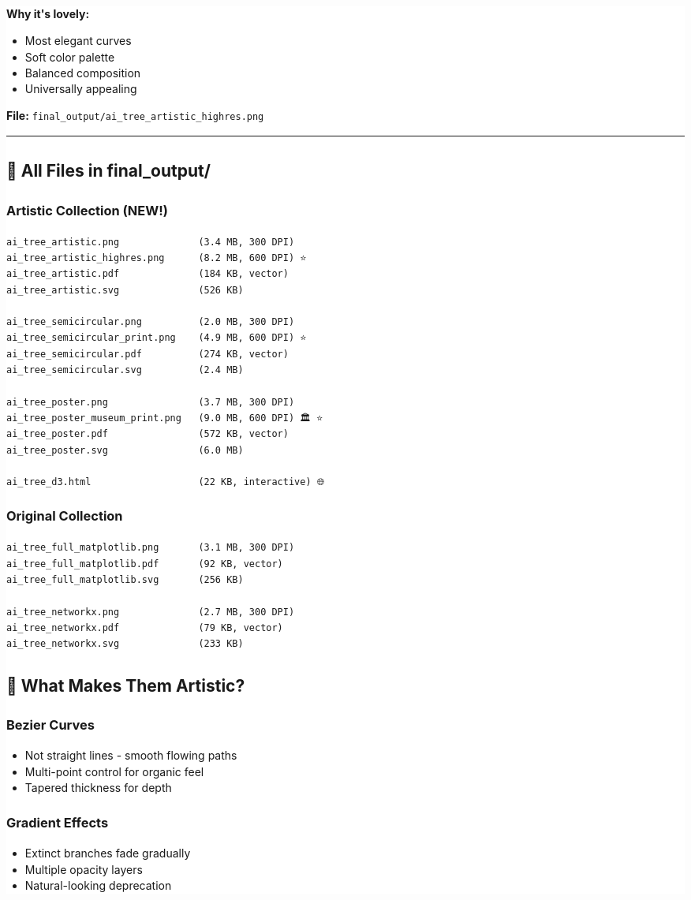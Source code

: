 **Why it's lovely:**
- Most elegant curves
- Soft color palette
- Balanced composition
- Universally appealing

**File:** `final_output/ai_tree_artistic_highres.png`

---

## 💾 All Files in final_output/

### Artistic Collection (NEW!)
```
ai_tree_artistic.png              (3.4 MB, 300 DPI)
ai_tree_artistic_highres.png      (8.2 MB, 600 DPI) ⭐
ai_tree_artistic.pdf              (184 KB, vector)
ai_tree_artistic.svg              (526 KB)

ai_tree_semicircular.png          (2.0 MB, 300 DPI)
ai_tree_semicircular_print.png    (4.9 MB, 600 DPI) ⭐
ai_tree_semicircular.pdf          (274 KB, vector)
ai_tree_semicircular.svg          (2.4 MB)

ai_tree_poster.png                (3.7 MB, 300 DPI)
ai_tree_poster_museum_print.png   (9.0 MB, 600 DPI) 🏛️ ⭐
ai_tree_poster.pdf                (572 KB, vector)
ai_tree_poster.svg                (6.0 MB)

ai_tree_d3.html                   (22 KB, interactive) 🌐
```

### Original Collection
```
ai_tree_full_matplotlib.png       (3.1 MB, 300 DPI)
ai_tree_full_matplotlib.pdf       (92 KB, vector)
ai_tree_full_matplotlib.svg       (256 KB)

ai_tree_networkx.png              (2.7 MB, 300 DPI)
ai_tree_networkx.pdf              (79 KB, vector)
ai_tree_networkx.svg              (233 KB)
```

## 🎨 What Makes Them Artistic?

### Bezier Curves
- Not straight lines - smooth flowing paths
- Multi-point control for organic feel
- Tapered thickness for depth

### Gradient Effects
- Extinct branches fade gradually
- Multiple opacity layers
- Natural-looking deprecation
